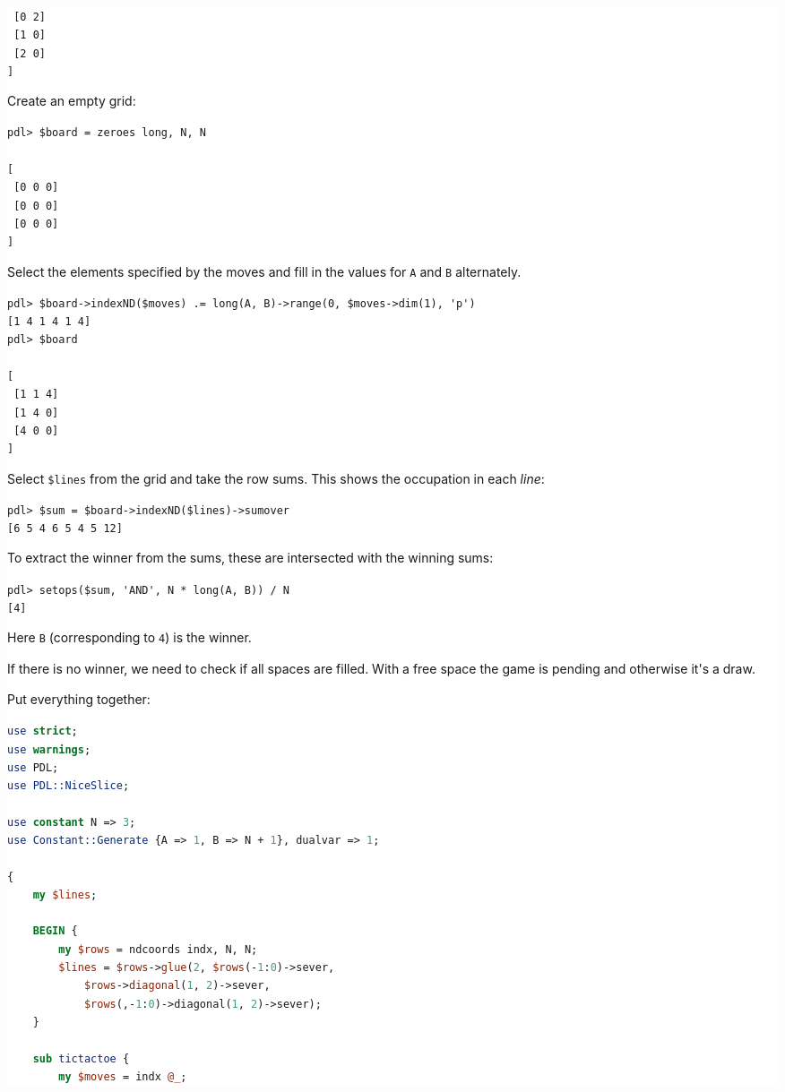 ```
 [0 2]
 [1 0]
 [2 0]
]
```
Create an empty grid:
```
pdl> $board = zeroes long, N, N

[
 [0 0 0]
 [0 0 0]
 [0 0 0]
]
```
Select the elements specified by the moves and fill in the values for `A` and `B` alternately.
```
pdl> $board->indexND($moves) .= long(A, B)->range(0, $moves->dim(1), 'p')
[1 4 1 4 1 4]
pdl> $board

[
 [1 1 4]
 [1 4 0]
 [4 0 0]
]

```
Select `$lines` from the grid and take the row sums.
This shows the occupation in each _line_:
```
pdl> $sum = $board->indexND($lines)->sumover
[6 5 4 6 5 4 5 12]
```
To extract the winner from the sums, these are intersected with the winning sums:
```
pdl> setops($sum, 'AND', N * long(A, B)) / N
[4]
```
Here `B` (corresponding to `4`) is the winner.

If there is no winner, we need to check if all spaces are filled.
With a free space the game is pending and otherwise it's a draw.

Put everything together:
```perl
use strict;
use warnings;
use PDL;
use PDL::NiceSlice;

use constant N => 3;
use Constant::Generate {A => 1, B => N + 1}, dualvar => 1;

{
    my $lines;

    BEGIN {
        my $rows = ndcoords indx, N, N;
        $lines = $rows->glue(2, $rows(-1:0)->sever,
            $rows->diagonal(1, 2)->sever,
            $rows(,-1:0)->diagonal(1, 2)->sever);
    }

    sub tictactoe {
        my $moves = indx @_;
```